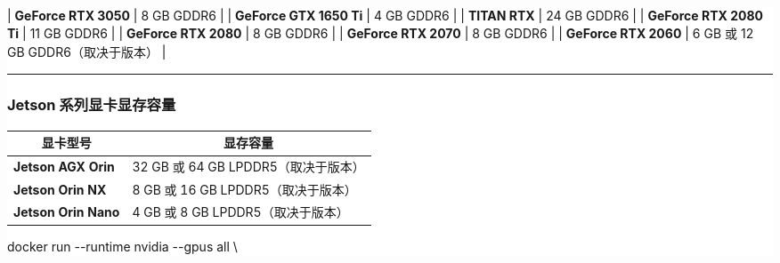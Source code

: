| **GeForce RTX 3050**    | 8 GB GDDR6                  |
| **GeForce GTX 1650 Ti** | 4 GB GDDR6                  |
| **TITAN RTX**           | 24 GB GDDR6                 |
| **GeForce RTX 2080 Ti** | 11 GB GDDR6                 |
| **GeForce RTX 2080**    | 8 GB GDDR6                  |
| **GeForce RTX 2070**    | 8 GB GDDR6                  |
| **GeForce RTX 2060**    | 6 GB 或 12 GB GDDR6（取决于版本）   |

---

### Jetson 系列显卡显存容量

|显卡型号|显存容量|
|---|---|
|**Jetson AGX Orin**|32 GB 或 64 GB LPDDR5（取决于版本）|
|**Jetson Orin NX**|8 GB 或 16 GB LPDDR5（取决于版本）|
|**Jetson Orin Nano**|4 GB 或 8 GB LPDDR5（取决于版本）|

docker run --runtime nvidia --gpus all \